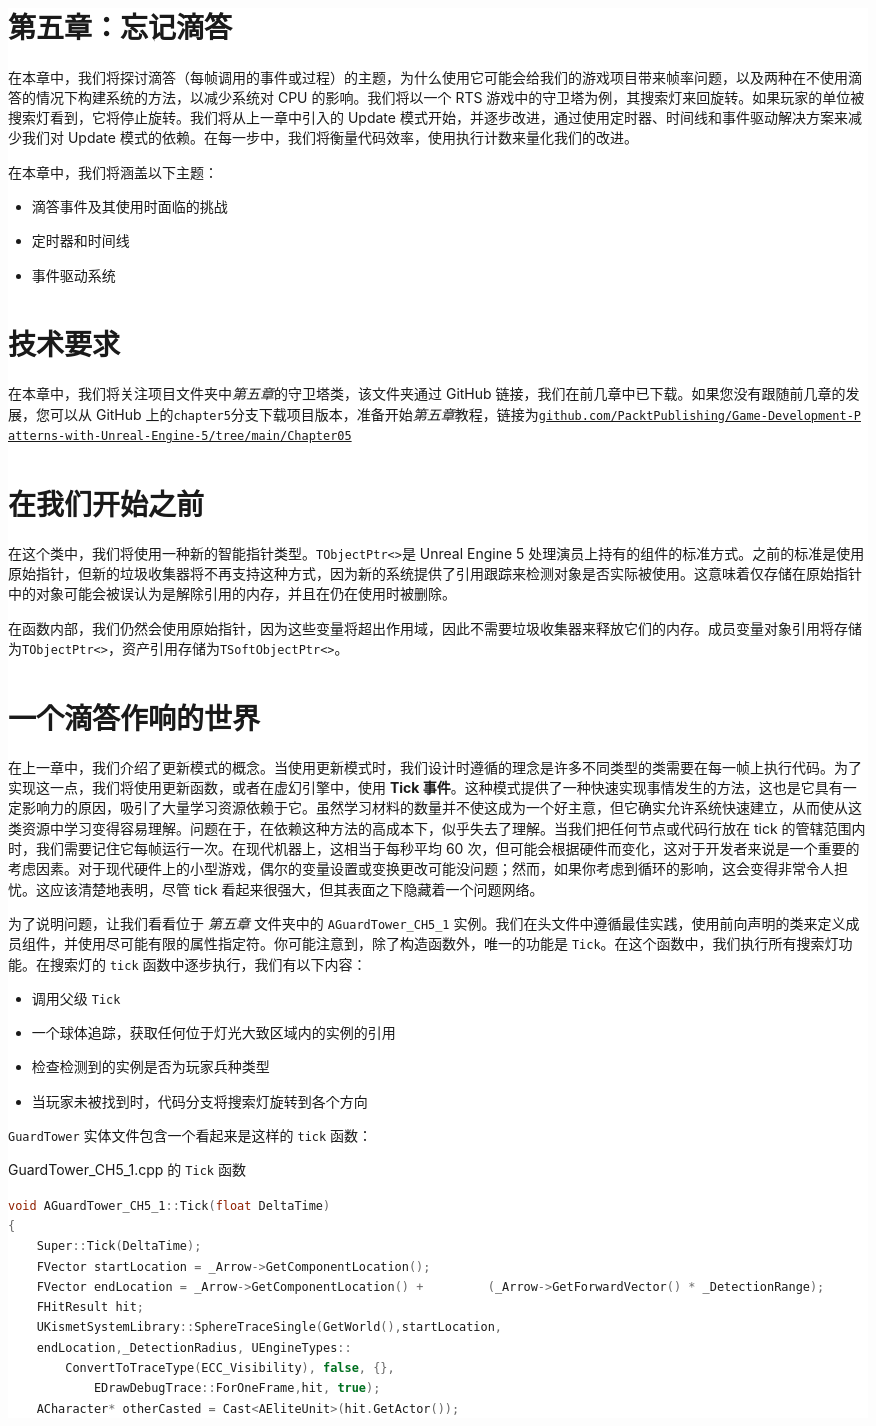 

# 第五章：忘记滴答

在本章中，我们将探讨滴答（每帧调用的事件或过程）的主题，为什么使用它可能会给我们的游戏项目带来帧率问题，以及两种在不使用滴答的情况下构建系统的方法，以减少系统对 CPU 的影响。我们将以一个 RTS 游戏中的守卫塔为例，其搜索灯来回旋转。如果玩家的单位被搜索灯看到，它将停止旋转。我们将从上一章中引入的 Update 模式开始，并逐步改进，通过使用定时器、时间线和事件驱动解决方案来减少我们对 Update 模式的依赖。在每一步中，我们将衡量代码效率，使用执行计数来量化我们的改进。

在本章中，我们将涵盖以下主题：

+   滴答事件及其使用时面临的挑战

+   定时器和时间线

+   事件驱动系统

# 技术要求

在本章中，我们将关注项目文件夹中*第五章*的守卫塔类，该文件夹通过 GitHub 链接，我们在前几章中已下载。如果您没有跟随前几章的发展，您可以从 GitHub 上的`chapter5`分支下载项目版本，准备开始*第五章*教程，链接为[`github.com/PacktPublishing/Game-Development-Patterns-with-Unreal-Engine-5/tree/main/Chapter05`](https://github.com/PacktPublishing/Game-Development-Patterns-with-Unreal-Engine-5/tree/main/Chapter05)

# 在我们开始之前

在这个类中，我们将使用一种新的智能指针类型。`TObjectPtr<>`是 Unreal Engine 5 处理演员上持有的组件的标准方式。之前的标准是使用原始指针，但新的垃圾收集器将不再支持这种方式，因为新的系统提供了引用跟踪来检测对象是否实际被使用。这意味着仅存储在原始指针中的对象可能会被误认为是解除引用的内存，并且在仍在使用时被删除。

在函数内部，我们仍然会使用原始指针，因为这些变量将超出作用域，因此不需要垃圾收集器来释放它们的内存。成员变量对象引用将存储为`TObjectPtr<>`，资产引用存储为`TSoftObjectPtr<>`。

# 一个滴答作响的世界

在上一章中，我们介绍了更新模式的概念。当使用更新模式时，我们设计时遵循的理念是许多不同类型的类需要在每一帧上执行代码。为了实现这一点，我们将使用更新函数，或者在虚幻引擎中，使用 **Tick 事件**。这种模式提供了一种快速实现事情发生的方法，这也是它具有一定影响力的原因，吸引了大量学习资源依赖于它。虽然学习材料的数量并不使这成为一个好主意，但它确实允许系统快速建立，从而使从这类资源中学习变得容易理解。问题在于，在依赖这种方法的高成本下，似乎失去了理解。当我们把任何节点或代码行放在 tick 的管辖范围内时，我们需要记住它每帧运行一次。在现代机器上，这相当于每秒平均 60 次，但可能会根据硬件而变化，这对于开发者来说是一个重要的考虑因素。对于现代硬件上的小型游戏，偶尔的变量设置或变换更改可能没问题；然而，如果你考虑到循环的影响，这会变得非常令人担忧。这应该清楚地表明，尽管 tick 看起来很强大，但其表面之下隐藏着一个问题网络。

为了说明问题，让我们看看位于 *第五章* 文件夹中的 `AGuardTower_CH5_1` 实例。我们在头文件中遵循最佳实践，使用前向声明的类来定义成员组件，并使用尽可能有限的属性指定符。你可能注意到，除了构造函数外，唯一的功能是 `Tick`。在这个函数中，我们执行所有搜索灯功能。在搜索灯的 `tick` 函数中逐步执行，我们有以下内容：

+   调用父级 `Tick`

+   一个球体追踪，获取任何位于灯光大致区域内的实例的引用

+   检查检测到的实例是否为玩家兵种类型

+   当玩家未被找到时，代码分支将搜索灯旋转到各个方向

`GuardTower` 实体文件包含一个看起来是这样的 `tick` 函数：

GuardTower_CH5_1.cpp 的 `Tick` 函数

```cpp
void AGuardTower_CH5_1::Tick(float DeltaTime)
{
    Super::Tick(DeltaTime);
    FVector startLocation = _Arrow->GetComponentLocation();
    FVector endLocation = _Arrow->GetComponentLocation() +         (_Arrow->GetForwardVector() * _DetectionRange);
    FHitResult hit;
    UKismetSystemLibrary::SphereTraceSingle(GetWorld(),startLocation,
    endLocation,_DetectionRadius, UEngineTypes::
        ConvertToTraceType(ECC_Visibility), false, {},
            EDrawDebugTrace::ForOneFrame,hit, true);
    ACharacter* otherCasted = Cast<AEliteUnit>(hit.GetActor());
```